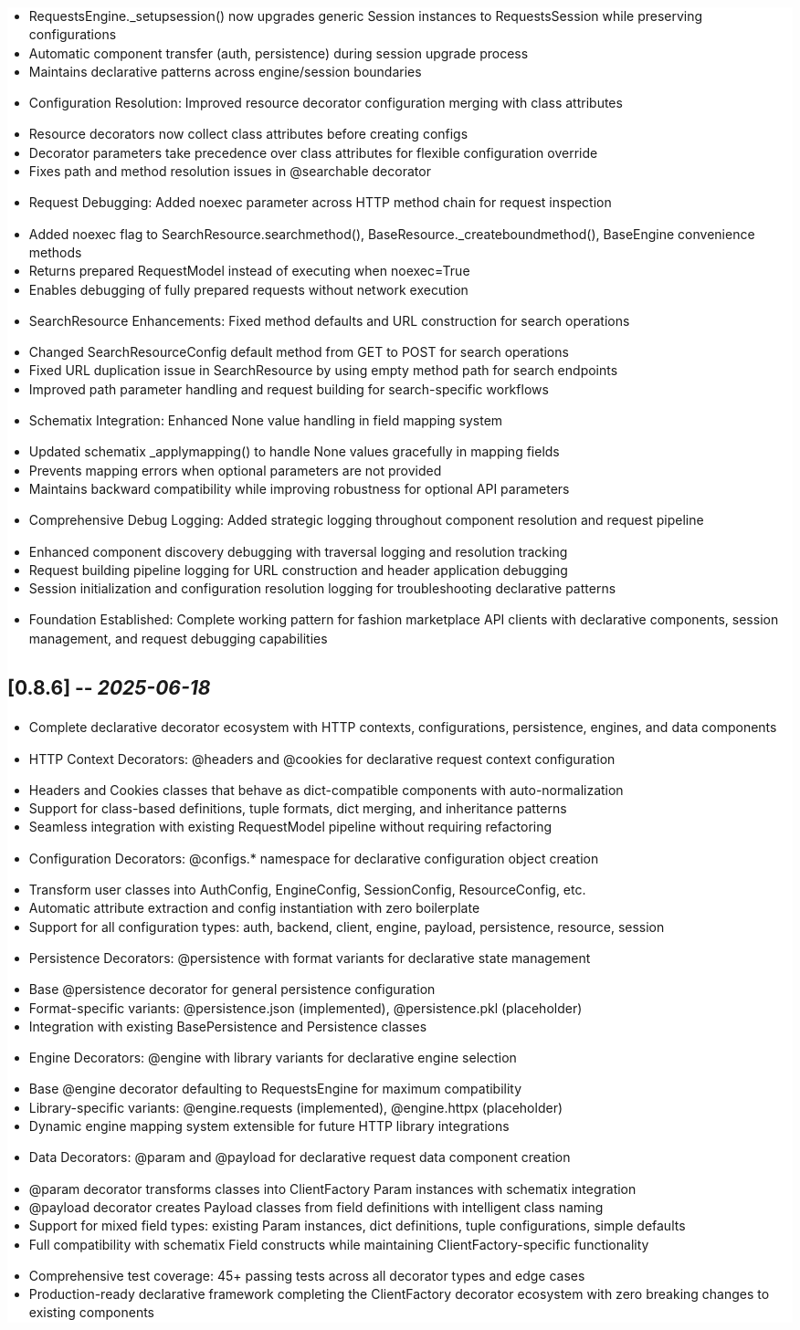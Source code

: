 - RequestsEngine._setupsession() now upgrades generic Session instances to RequestsSession while preserving configurations
- Automatic component transfer (auth, persistence) during session upgrade process
- Maintains declarative patterns across engine/session boundaries
+ Configuration Resolution: Improved resource decorator configuration merging with class attributes
- Resource decorators now collect class attributes before creating configs
- Decorator parameters take precedence over class attributes for flexible configuration override
- Fixes path and method resolution issues in @searchable decorator
+ Request Debugging: Added noexec parameter across HTTP method chain for request inspection
- Added noexec flag to SearchResource.searchmethod(), BaseResource._createboundmethod(), BaseEngine convenience methods
- Returns prepared RequestModel instead of executing when noexec=True
- Enables debugging of fully prepared requests without network execution
+ SearchResource Enhancements: Fixed method defaults and URL construction for search operations
- Changed SearchResourceConfig default method from GET to POST for search operations
- Fixed URL duplication issue in SearchResource by using empty method path for search endpoints
- Improved path parameter handling and request building for search-specific workflows
+ Schematix Integration: Enhanced None value handling in field mapping system
- Updated schematix _applymapping() to handle None values gracefully in mapping fields
- Prevents mapping errors when optional parameters are not provided
- Maintains backward compatibility while improving robustness for optional API parameters
+ Comprehensive Debug Logging: Added strategic logging throughout component resolution and request pipeline
- Enhanced component discovery debugging with traversal logging and resolution tracking
- Request building pipeline logging for URL construction and header application debugging
- Session initialization and configuration resolution logging for troubleshooting declarative patterns
+ Foundation Established: Complete working pattern for fashion marketplace API clients with declarative components, session management, and request debugging capabilities

## [0.8.6] -- *2025-06-18*
* Complete declarative decorator ecosystem with HTTP contexts, configurations, persistence, engines, and data components
+ HTTP Context Decorators: @headers and @cookies for declarative request context configuration
- Headers and Cookies classes that behave as dict-compatible components with auto-normalization
- Support for class-based definitions, tuple formats, dict merging, and inheritance patterns
- Seamless integration with existing RequestModel pipeline without requiring refactoring
+ Configuration Decorators: @configs.* namespace for declarative configuration object creation
- Transform user classes into AuthConfig, EngineConfig, SessionConfig, ResourceConfig, etc.
- Automatic attribute extraction and config instantiation with zero boilerplate
- Support for all configuration types: auth, backend, client, engine, payload, persistence, resource, session
+ Persistence Decorators: @persistence with format variants for declarative state management
- Base @persistence decorator for general persistence configuration
- Format-specific variants: @persistence.json (implemented), @persistence.pkl (placeholder)
- Integration with existing BasePersistence and Persistence classes
+ Engine Decorators: @engine with library variants for declarative engine selection
- Base @engine decorator defaulting to RequestsEngine for maximum compatibility
- Library-specific variants: @engine.requests (implemented), @engine.httpx (placeholder)
- Dynamic engine mapping system extensible for future HTTP library integrations
+ Data Decorators: @param and @payload for declarative request data component creation
- @param decorator transforms classes into ClientFactory Param instances with schematix integration
- @payload decorator creates Payload classes from field definitions with intelligent class naming
- Support for mixed field types: existing Param instances, dict definitions, tuple configurations, simple defaults
- Full compatibility with schematix Field constructs while maintaining ClientFactory-specific functionality
+ Comprehensive test coverage: 45+ passing tests across all decorator types and edge cases
+ Production-ready declarative framework completing the ClientFactory decorator ecosystem with zero breaking changes to existing components
